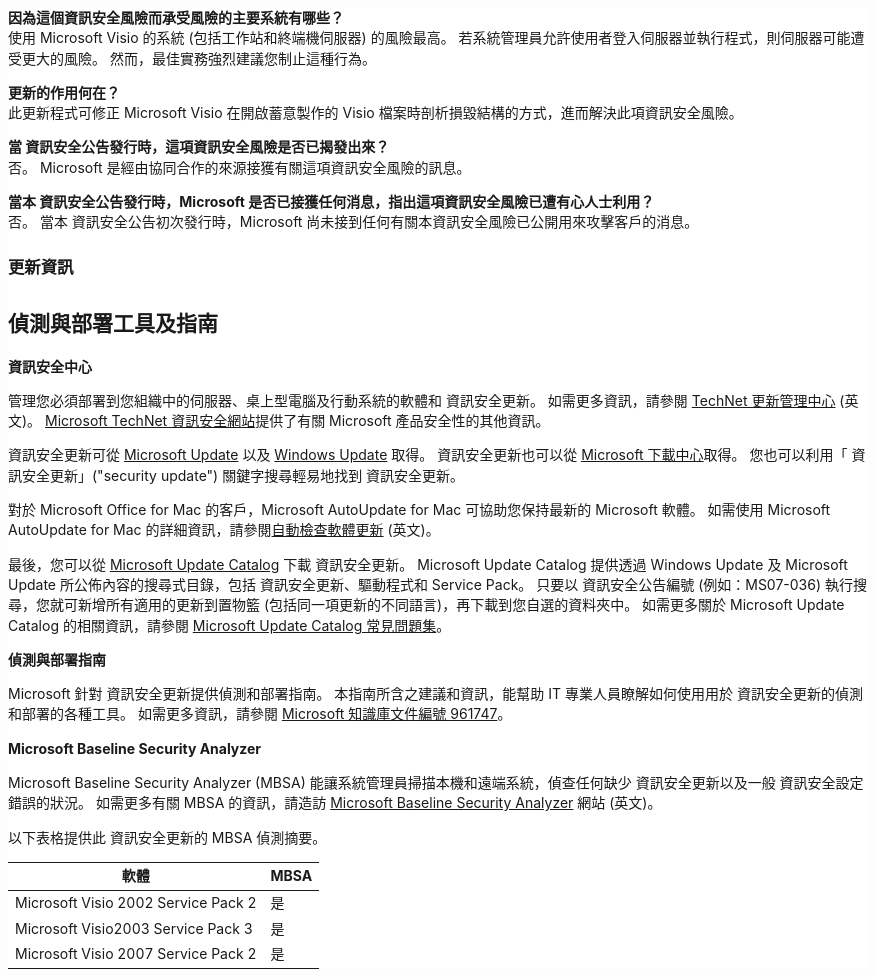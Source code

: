 **因為這個資訊安全風險而承受風險的主要系統有哪些？**    
使用 Microsoft Visio 的系統 (包括工作站和終端機伺服器) 的風險最高。 若系統管理員允許使用者登入伺服器並執行程式，則伺服器可能遭受更大的風險。 然而，最佳實務強烈建議您制止這種行為。
  
**更新的作用何在？**    
此更新程式可修正 Microsoft Visio 在開啟蓄意製作的 Visio 檔案時剖析損毀結構的方式，進而解決此項資訊安全風險。
  
**當 資訊安全公告發行時，這項資訊安全風險是否已揭發出來？**    
否。 Microsoft 是經由協同合作的來源接獲有關這項資訊安全風險的訊息。
  
**當本 資訊安全公告發行時，Microsoft 是否已接獲任何消息，指出這項資訊安全風險已遭有心人士利用？**    
否。 當本 資訊安全公告初次發行時，Microsoft 尚未接到任何有關本資訊安全風險已公開用來攻擊客戶的消息。
  
### 更新資訊
  
偵測與部署工具及指南  
--------------------
  
**資訊安全中心**
  
管理您必須部署到您組織中的伺服器、桌上型電腦及行動系統的軟體和 資訊安全更新。 如需更多資訊，請參閱 [TechNet 更新管理中心](http://technet.microsoft.com/zh-tw/updatemanagement/default.aspx) (英文)。 [Microsoft TechNet 資訊安全網站](http://technet.microsoft.com/zh-tw/security/default.aspx)提供了有關 Microsoft 產品安全性的其他資訊。
  
資訊安全更新可從 [Microsoft Update](http://go.microsoft.com/fwlink/?linkid=40747) 以及 [Windows Update](http://update.microsoft.com) 取得。 資訊安全更新也可以從 [Microsoft 下載中心](http://go.microsoft.com/fwlink/?linkid=21129)取得。 您也可以利用「 資訊安全更新」("security update") 關鍵字搜尋輕易地找到 資訊安全更新。
  
對於 Microsoft Office for Mac 的客戶，Microsoft AutoUpdate for Mac 可協助您保持最新的 Microsoft 軟體。 如需使用 Microsoft AutoUpdate for Mac 的詳細資訊，請參閱[自動檢查軟體更新](http://mac2.microsoft.com/help/office/14/en-us/word/item/ffe35357-8f25-4df8-a0a3-c258526c64ea) (英文)。
  
最後，您可以從 [Microsoft Update Catalog](http://go.microsoft.com/fwlink/?linkid=96155) 下載 資訊安全更新。 Microsoft Update Catalog 提供透過 Windows Update 及 Microsoft Update 所公佈內容的搜尋式目錄，包括 資訊安全更新、驅動程式和 Service Pack。 只要以 資訊安全公告編號 (例如：MS07-036) 執行搜尋，您就可新增所有適用的更新到置物籃 (包括同一項更新的不同語言)，再下載到您自選的資料夾中。 如需更多關於 Microsoft Update Catalog 的相關資訊，請參閱 [Microsoft Update Catalog 常見問題集](http://go.microsoft.com/fwlink/?linkid=97900)。
  
**偵測與部署指南**
  
Microsoft 針對 資訊安全更新提供偵測和部署指南。 本指南所含之建議和資訊，能幫助 IT 專業人員瞭解如何使用用於 資訊安全更新的偵測和部署的各種工具。 如需更多資訊，請參閱 [Microsoft 知識庫文件編號 961747](http://support.microsoft.com/kb/961747/zh-tw)。
  
**Microsoft Baseline Security Analyzer**
  
Microsoft Baseline Security Analyzer (MBSA) 能讓系統管理員掃描本機和遠端系統，偵查任何缺少 資訊安全更新以及一般 資訊安全設定錯誤的狀況。 如需更多有關 MBSA 的資訊，請造訪 [Microsoft Baseline Security Analyzer](http://www.microsoft.com/technet/security/tools/mbsahome.mspx) 網站 (英文)。
  
以下表格提供此 資訊安全更新的 MBSA 偵測摘要。
  
| 軟體                                | MBSA |  
|-------------------------------------|------|  
| Microsoft Visio 2002 Service Pack 2 | 是   |  
| Microsoft Visio2003 Service Pack 3  | 是   |  
| Microsoft Visio 2007 Service Pack 2 | 是   |
  